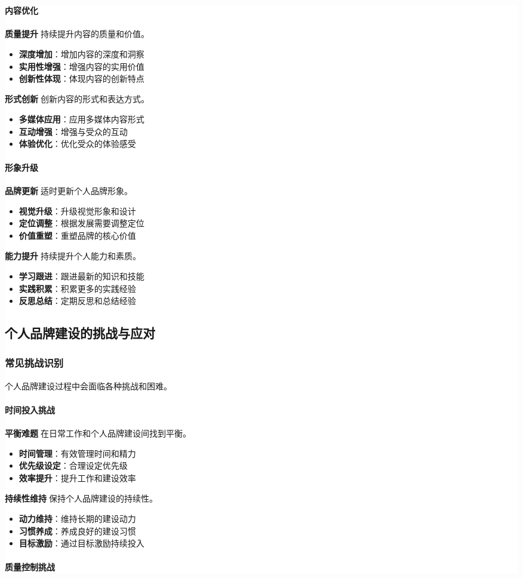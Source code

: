 #### 内容优化

**质量提升**
持续提升内容的质量和价值。

- **深度增加**：增加内容的深度和洞察
- **实用性增强**：增强内容的实用价值
- **创新性体现**：体现内容的创新特点

**形式创新**
创新内容的形式和表达方式。

- **多媒体应用**：应用多媒体内容形式
- **互动增强**：增强与受众的互动
- **体验优化**：优化受众的体验感受

#### 形象升级

**品牌更新**
适时更新个人品牌形象。

- **视觉升级**：升级视觉形象和设计
- **定位调整**：根据发展需要调整定位
- **价值重塑**：重塑品牌的核心价值

**能力提升**
持续提升个人能力和素质。

- **学习跟进**：跟进最新的知识和技能
- **实践积累**：积累更多的实践经验
- **反思总结**：定期反思和总结经验

## 个人品牌建设的挑战与应对

### 常见挑战识别

个人品牌建设过程中会面临各种挑战和困难。

#### 时间投入挑战

**平衡难题**
在日常工作和个人品牌建设间找到平衡。

- **时间管理**：有效管理时间和精力
- **优先级设定**：合理设定优先级
- **效率提升**：提升工作和建设效率

**持续性维持**
保持个人品牌建设的持续性。

- **动力维持**：维持长期的建设动力
- **习惯养成**：养成良好的建设习惯
- **目标激励**：通过目标激励持续投入

#### 质量控制挑战
